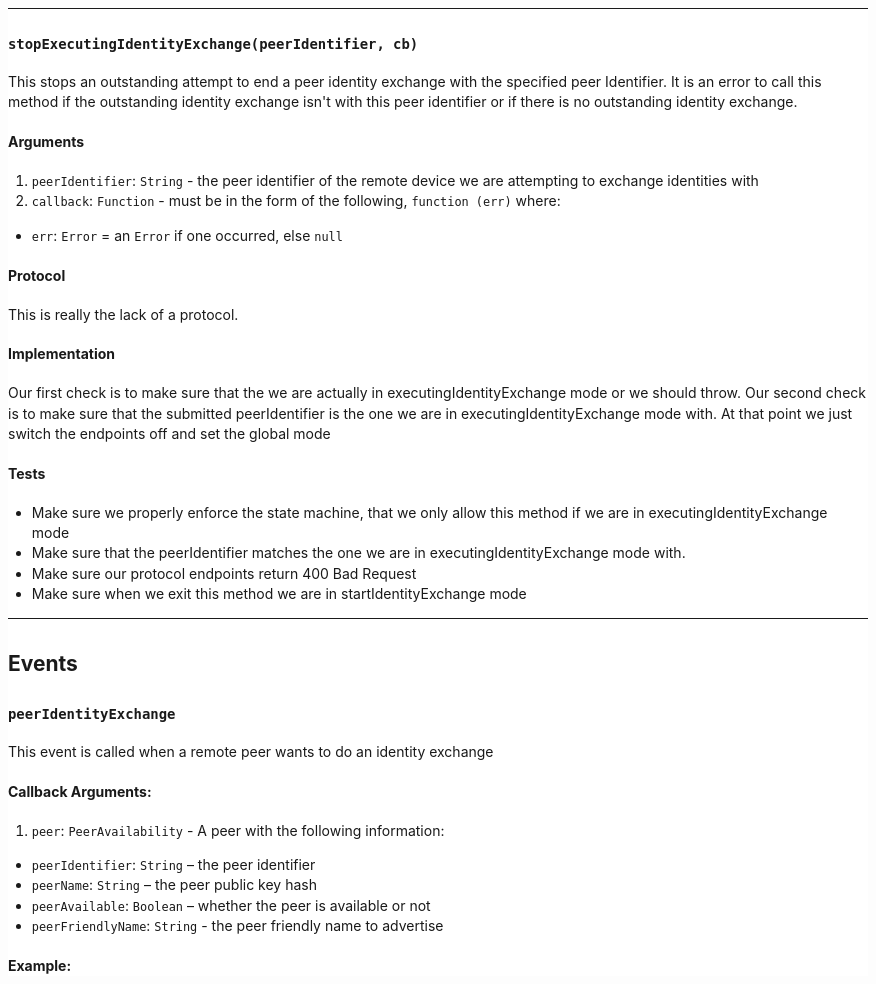 ***

### `stopExecutingIdentityExchange(peerIdentifier, cb)`

This stops an outstanding attempt to end a peer identity exchange with the specified peer Identifier. It is an 
error to call this method if the outstanding identity exchange isn't with this peer identifier or if there is no
outstanding identity exchange.

#### Arguments
1. `peerIdentifier`: `String` - the peer identifier of the remote device we are attempting to exchange identities
with
2. `callback`: `Function` - must be in the form of the following, `function (err)` where:
 - `err`: `Error` = an `Error` if one occurred, else `null`

#### Protocol
This is really the lack of a protocol.

#### Implementation
Our first check is to make sure that the we are actually in executingIdentityExchange mode or we should throw.
Our second check is to make sure that the submitted peerIdentifier is the one we are in executingIdentityExchange
mode with.
At that point we just switch the endpoints off and set the global mode 

#### Tests
* Make sure we properly enforce the state machine, that we only allow this method if we are in
executingIdentityExchange mode
* Make sure that the peerIdentifier matches the one we are in executingIdentityExchange mode with.
* Make sure our protocol endpoints return 400 Bad Request
* Make sure when we exit this method we are in startIdentityExchange mode

***

## Events

### `peerIdentityExchange`

This event is called when a remote peer wants to do an identity exchange

#### Callback Arguments:

1. `peer`: `PeerAvailability` - A peer with the following information:
- `peerIdentifier`: `String` – the peer identifier
- `peerName`: `String` – the peer public key hash
- `peerAvailable`: `Boolean` – whether the peer is available or not
- `peerFriendlyName`: `String` - the peer friendly name to advertise

#### Example:
